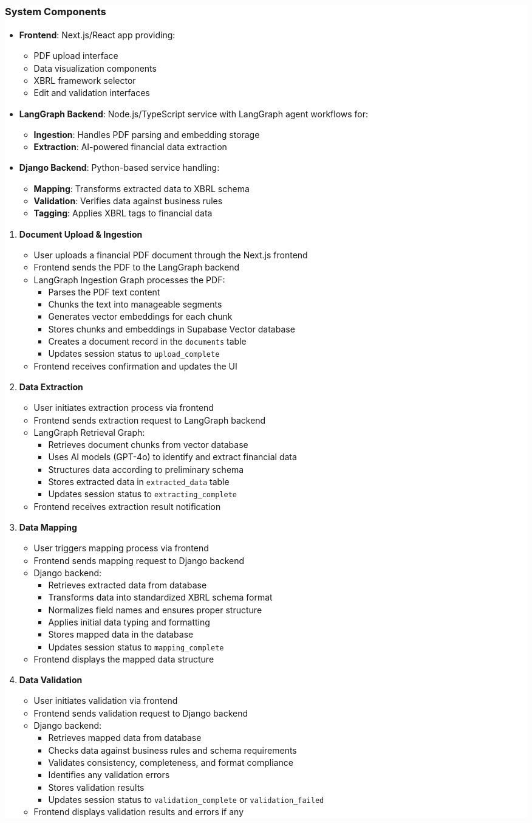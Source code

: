 ### System Components

- **Frontend**: Next.js/React app providing:
  - PDF upload interface
  - Data visualization components
  - XBRL framework selector
  - Edit and validation interfaces

- **LangGraph Backend**: Node.js/TypeScript service with LangGraph agent workflows for:
  - **Ingestion**: Handles PDF parsing and embedding storage
  - **Extraction**: AI-powered financial data extraction

- **Django Backend**: Python-based service handling:
  - **Mapping**: Transforms extracted data to XBRL schema
  - **Validation**: Verifies data against business rules
  - **Tagging**: Applies XBRL tags to financial data

1. **Document Upload & Ingestion**
   - User uploads a financial PDF document through the Next.js frontend
   - Frontend sends the PDF to the LangGraph backend
   - LangGraph Ingestion Graph processes the PDF:
     - Parses the PDF text content
     - Chunks the text into manageable segments
     - Generates vector embeddings for each chunk
     - Stores chunks and embeddings in Supabase Vector database
     - Creates a document record in the `documents` table
     - Updates session status to `upload_complete`
   - Frontend receives confirmation and updates the UI

2. **Data Extraction**
   - User initiates extraction process via frontend
   - Frontend sends extraction request to LangGraph backend
   - LangGraph Retrieval Graph:
     - Retrieves document chunks from vector database
     - Uses AI models (GPT-4o) to identify and extract financial data
     - Structures data according to preliminary schema
     - Stores extracted data in `extracted_data` table
     - Updates session status to `extracting_complete`
   - Frontend receives extraction result notification

3. **Data Mapping**
   - User triggers mapping process via frontend
   - Frontend sends mapping request to Django backend
   - Django backend:
     - Retrieves extracted data from database
     - Transforms data into standardized XBRL schema format
     - Normalizes field names and ensures proper structure
     - Applies initial data typing and formatting
     - Stores mapped data in the database
     - Updates session status to `mapping_complete`
   - Frontend displays the mapped data structure

4. **Data Validation**
   - User initiates validation via frontend
   - Frontend sends validation request to Django backend
   - Django backend:
     - Retrieves mapped data from database
     - Checks data against business rules and schema requirements
     - Validates consistency, completeness, and format compliance
     - Identifies any validation errors
     - Stores validation results
     - Updates session status to `validation_complete` or `validation_failed`
   - Frontend displays validation results and errors if any

